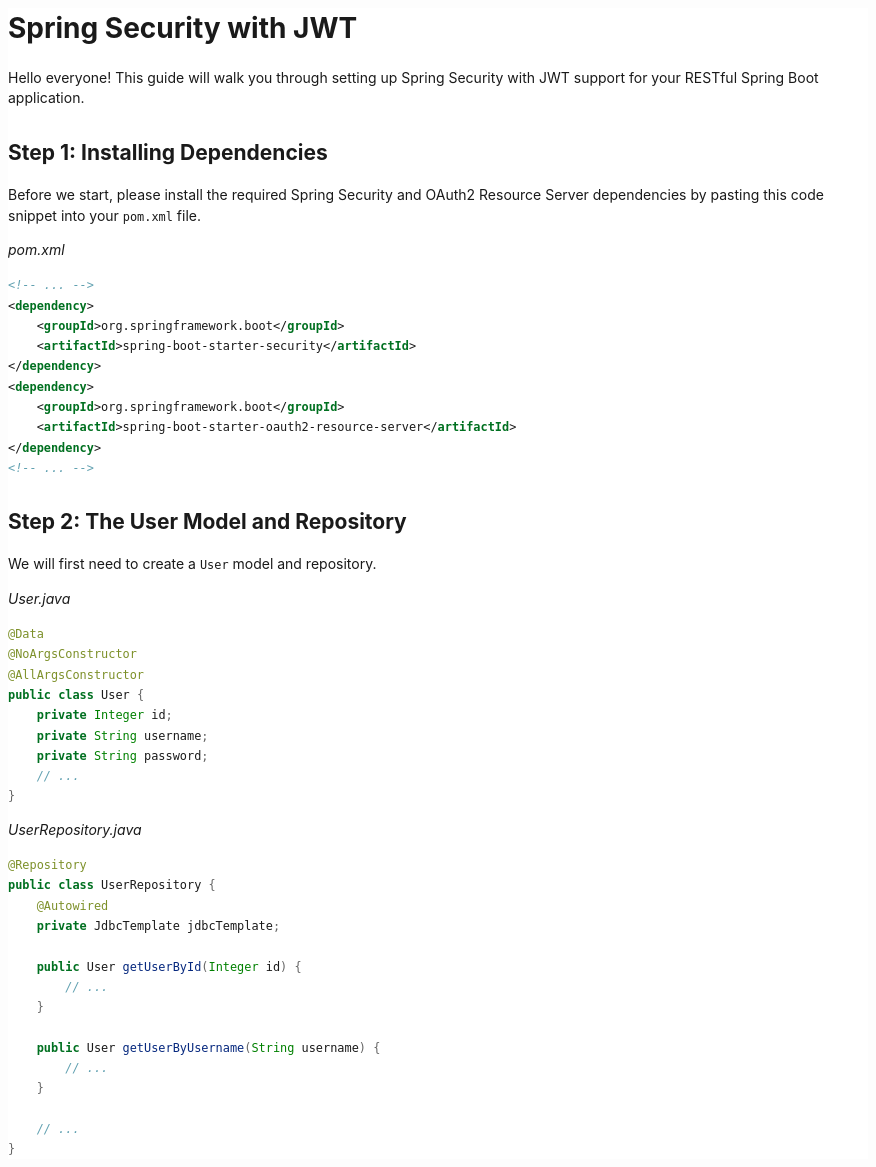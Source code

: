 # Spring Security with JWT
Hello everyone! This guide will walk you through setting up Spring Security with JWT support for your RESTful Spring Boot application.

## Step 1: Installing Dependencies
Before we start, please install the required Spring Security and OAuth2 Resource Server dependencies by pasting this code snippet into your `pom.xml` file.

*pom.xml*
```xml
<!-- ... -->
<dependency>
    <groupId>org.springframework.boot</groupId>
    <artifactId>spring-boot-starter-security</artifactId>
</dependency>
<dependency>
    <groupId>org.springframework.boot</groupId>
    <artifactId>spring-boot-starter-oauth2-resource-server</artifactId>
</dependency>
<!-- ... -->
```

## Step 2: The User Model and Repository
We will first need to create a `User` model and repository.

*User.java*
```java
@Data
@NoArgsConstructor
@AllArgsConstructor
public class User {
    private Integer id;
    private String username;
    private String password;
    // ...
}
```

*UserRepository.java*
```java
@Repository
public class UserRepository {
    @Autowired
    private JdbcTemplate jdbcTemplate;

    public User getUserById(Integer id) {
        // ...
    }

    public User getUserByUsername(String username) {
        // ...
    }

    // ...
}
```
